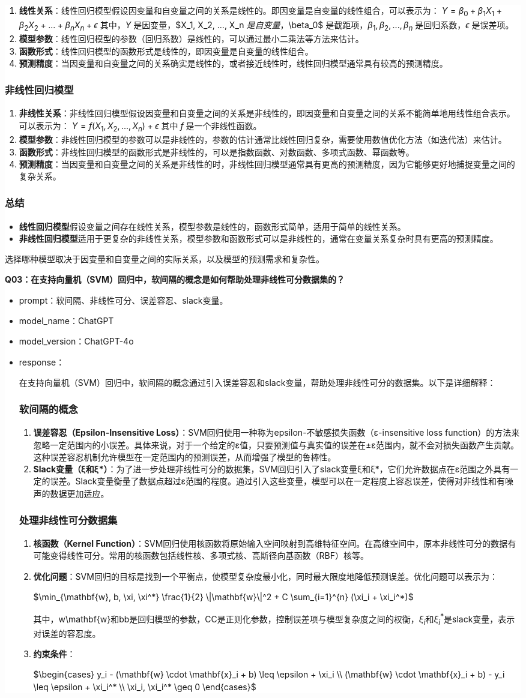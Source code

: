   1. **线性关系**：线性回归模型假设因变量和自变量之间的关系是线性的。即因变量是自变量的线性组合，可以表示为： $Y = \beta_0 + \beta_1 X_1 + \beta_2 X_2 + ... + \beta_n X_n + \epsilon$ 其中，$Y$ 是因变量，$X_1, X_2, ..., X_n $是自变量，$\beta_0$ 是截距项，$\beta_1, \beta_2, ..., \beta_n$ 是回归系数，$\epsilon$ 是误差项。
  2. **模型参数**：线性回归模型的参数（回归系数）是线性的，可以通过最小二乘法等方法来估计。
  3. **函数形式**：线性回归模型的函数形式是线性的，即因变量是自变量的线性组合。
  4. **预测精度**：当因变量和自变量之间的关系确实是线性的，或者接近线性时，线性回归模型通常具有较高的预测精度。
  
  ### 非线性回归模型
  
  1. **非线性关系**：非线性回归模型假设因变量和自变量之间的关系是非线性的，即因变量和自变量之间的关系不能简单地用线性组合表示。可以表示为： $Y = f(X_1, X_2, ..., X_n) + \epsilon$ 其中 $f$ 是一个非线性函数。
  2. **模型参数**：非线性回归模型的参数可以是非线性的，参数的估计通常比线性回归复杂，需要使用数值优化方法（如迭代法）来估计。
  3. **函数形式**：非线性回归模型的函数形式是非线性的，可以是指数函数、对数函数、多项式函数、幂函数等。
  4. **预测精度**：当因变量和自变量之间的关系是非线性的时，非线性回归模型通常具有更高的预测精度，因为它能够更好地捕捉变量之间的复杂关系。
  
  ### 总结
  
  - **线性回归模型**假设变量之间存在线性关系，模型参数是线性的，函数形式简单，适用于简单的线性关系。
  - **非线性回归模型**适用于更复杂的非线性关系，模型参数和函数形式可以是非线性的，通常在变量关系复杂时具有更高的预测精度。
  
  选择哪种模型取决于因变量和自变量之间的实际关系，以及模型的预测需求和复杂性。

**Q03：在支持向量机（SVM）回归中，软间隔的概念是如何帮助处理非线性可分数据集的？**

- prompt：软间隔、非线性可分、误差容忍、slack变量。

- model_name：ChatGPT

- model_version：ChatGPT-4o

- response：

  在支持向量机（SVM）回归中，软间隔的概念通过引入误差容忍和slack变量，帮助处理非线性可分的数据集。以下是详细解释：
  
  ### 软间隔的概念
  
  1. **误差容忍（Epsilon-Insensitive Loss）**：SVM回归使用一种称为epsilon-不敏感损失函数（ε-insensitive loss function）的方法来忽略一定范围内的小误差。具体来说，对于一个给定的ε值，只要预测值与真实值的误差在±ε范围内，就不会对损失函数产生贡献。这种误差容忍机制允许模型在一定范围内的预测误差，从而增强了模型的鲁棒性。
  2. **Slack变量（ξ和ξ\*）**：为了进一步处理非线性可分的数据集，SVM回归引入了slack变量ξ和ξ*，它们允许数据点在ε范围之外具有一定的误差。Slack变量衡量了数据点超过ε范围的程度。通过引入这些变量，模型可以在一定程度上容忍误差，使得对非线性和有噪声的数据更加适应。
  
  ### 处理非线性可分数据集
  
  1. **核函数（Kernel Function）**：SVM回归使用核函数将原始输入空间映射到高维特征空间。在高维空间中，原本非线性可分的数据有可能变得线性可分。常用的核函数包括线性核、多项式核、高斯径向基函数（RBF）核等。
  
  2. **优化问题**：SVM回归的目标是找到一个平衡点，使模型复杂度最小化，同时最大限度地降低预测误差。优化问题可以表示为：
  
     $\min_{\mathbf{w}, b, \xi, \xi^*} \frac{1}{2} \|\mathbf{w}\|^2 + C \sum_{i=1}^{n} (\xi_i + \xi_i^*)$
  
     其中，w\mathbf{w}和bb是回归模型的参数，CC是正则化参数，控制误差项与模型复杂度之间的权衡，$\xi_i$和$\xi_i^*$是slack变量，表示对误差的容忍度。
  
  3. **约束条件**：
  
     $\begin{cases} y_i - (\mathbf{w} \cdot \mathbf{x}_i + b) \leq \epsilon + \xi_i \\ (\mathbf{w} \cdot \mathbf{x}_i + b) - y_i \leq \epsilon + \xi_i^* \\ \xi_i, \xi_i^* \geq 0 \end{cases}$
  